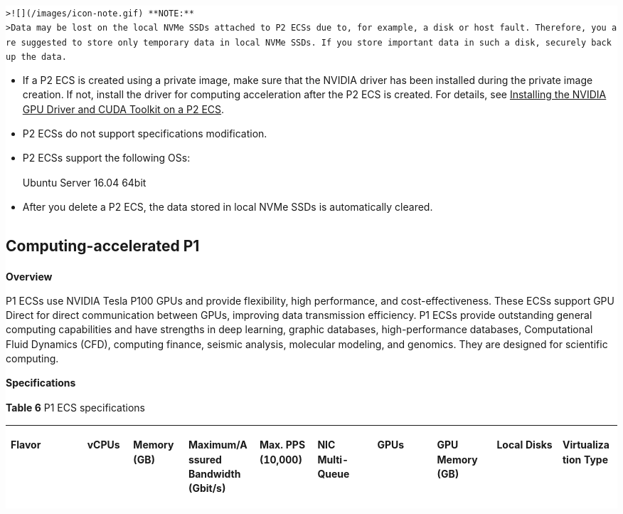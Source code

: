     >![](/images/icon-note.gif) **NOTE:**   
    >Data may be lost on the local NVMe SSDs attached to P2 ECSs due to, for example, a disk or host fault. Therefore, you are suggested to store only temporary data in local NVMe SSDs. If you store important data in such a disk, securely back up the data.  

-   If a P2 ECS is created using a private image, make sure that the NVIDIA driver has been installed during the private image creation. If not, install the driver for computing acceleration after the P2 ECS is created. For details, see  [Installing the NVIDIA GPU Driver and CUDA Toolkit on a P2 ECS](installing-the-nvidia-gpu-driver-and-cuda-toolkit-on-a-p2-ecs.md).
-   P2 ECSs do not support specifications modification.
-   P2 ECSs support the following OSs:

    Ubuntu Server 16.04 64bit

-   After you delete a P2 ECS, the data stored in local NVMe SSDs is automatically cleared.

## Computing-accelerated P1<a name="section1124594913391"></a>

**Overview**

P1 ECSs use NVIDIA Tesla P100 GPUs and provide flexibility, high performance, and cost-effectiveness. These ECSs support GPU Direct for direct communication between GPUs, improving data transmission efficiency. P1 ECSs provide outstanding general computing capabilities and have strengths in deep learning, graphic databases, high-performance databases, Computational Fluid Dynamics \(CFD\), computing finance, seismic analysis, molecular modeling, and genomics. They are designed for scientific computing.

**Specifications**

**Table  6**  P1 ECS specifications

<a name="table1888295812406"></a>
<table><thead align="left"><tr id="row9924155884012"><th class="cellrowborder" valign="top" width="12.52125212521252%" id="mcps1.2.11.1.1"><p id="p29321858164010"><a name="p29321858164010"></a><a name="p29321858164010"></a>Flavor</p>
</th>
<th class="cellrowborder" valign="top" width="7.520752075207521%" id="mcps1.2.11.1.2"><p id="p3941658204013"><a name="p3941658204013"></a><a name="p3941658204013"></a>vCPUs</p>
</th>
<th class="cellrowborder" valign="top" width="9.02090209020902%" id="mcps1.2.11.1.3"><p id="p8950185818401"><a name="p8950185818401"></a><a name="p8950185818401"></a>Memory (GB)</p>
</th>
<th class="cellrowborder" valign="top" width="11.63116311631163%" id="mcps1.2.11.1.4"><p id="p157691452122312"><a name="p157691452122312"></a><a name="p157691452122312"></a>Maximum/Assured Bandwidth (Gbit/s)</p>
</th>
<th class="cellrowborder" valign="top" width="9.47094709470947%" id="mcps1.2.11.1.5"><p id="p776917521239"><a name="p776917521239"></a><a name="p776917521239"></a>Max. PPS (10,000)</p>
</th>
<th class="cellrowborder" valign="top" width="9.78097809780978%" id="mcps1.2.11.1.6"><p id="p137691552112310"><a name="p137691552112310"></a><a name="p137691552112310"></a>NIC Multi-Queue</p>
</th>
<th class="cellrowborder" valign="top" width="9.77097709770977%" id="mcps1.2.11.1.7"><p id="p1595718582408"><a name="p1595718582408"></a><a name="p1595718582408"></a>GPUs</p>
</th>
<th class="cellrowborder" valign="top" width="9.760976097609761%" id="mcps1.2.11.1.8"><p id="p199641058194015"><a name="p199641058194015"></a><a name="p199641058194015"></a>GPU Memory (GB)</p>
</th>
<th class="cellrowborder" valign="top" width="10.76107610761076%" id="mcps1.2.11.1.9"><p id="p097115581402"><a name="p097115581402"></a><a name="p097115581402"></a>Local Disks</p>
</th>
<th class="cellrowborder" valign="top" width="9.760976097609761%" id="mcps1.2.11.1.10"><p id="p1797765814017"><a name="p1797765814017"></a><a name="p1797765814017"></a>Virtualization Type</p>
</th>
</tr>